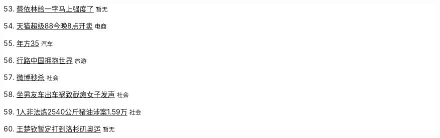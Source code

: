 53. [蔡依林给一字马上强度了](https://m.weibo.cn/search?containerid=100103type%3D1%26t%3D10%26q%3D%E8%94%A1%E4%BE%9D%E6%9E%97%E7%BB%99%E4%B8%80%E5%AD%97%E9%A9%AC%E4%B8%8A%E5%BC%BA%E5%BA%A6%E4%BA%86&stream_entry_id=31&isnewpage=1&extparam=seat%3D1%26flag%3D0%26q%3D%25E8%2594%25A1%25E4%25BE%259D%25E6%259E%2597%25E7%25BB%2599%25E4%25B8%2580%25E5%25AD%2597%25E9%25A9%25AC%25E4%25B8%258A%25E5%25BC%25BA%25E5%25BA%25A6%25E4%25BA%2586%26filter_type%3Drealtimehot%26c_type%3D31%26pos%3D51%26cate%3D5001%26band_rank%3D50%26stream_entry_id%3D31%26lcate%3D5001%26realpos%3D50%26dgr%3D0%26display_time%3D1751988399%26pre_seqid%3D175198839974600537132) `暂无` 

54. [天猫超级88今晚8点开卖](https://m.weibo.cn/search?containerid=100103type%3D1%26t%3D10%26q%3D%23%E5%A4%A9%E7%8C%AB%E8%B6%85%E7%BA%A788%E4%BB%8A%E6%99%9A8%E7%82%B9%E5%BC%80%E5%8D%96%23&stream_entry_id=31&isnewpage=1&extparam=seat%3D1%26stream_entry_id%3D31%26q%3D%2523%25E5%25A4%25A9%25E7%258C%25AB%25E8%25B6%2585%25E7%25BA%25A788%25E4%25BB%258A%25E6%2599%259A8%25E7%2582%25B9%25E5%25BC%2580%25E5%258D%2596%2523%26dgr%3D0%26filter_type%3Drealtimehot%26adid%3D293119%26lcate%3D5001%26band_rank%3D4%26is_ad_pos%3D1%26c_type%3D31%26pos%3D3%26topic_ad%3D1%26cate%3D5001%26display_time%3D1751988381%26pre_seqid%3D17519883814730359690395) `电商` 

55. [年方35](https://m.weibo.cn/search?containerid=100103type%3D1%26t%3D10%26q%3D%23%E5%B9%B4%E6%96%B935%23&stream_entry_id=31&isnewpage=1&extparam=seat%3D1%26band_rank%3D4%26pos%3D3%26q%3D%2523%25E5%25B9%25B4%25E6%2596%25B935%2523%26is_ad_pos%3D1%26adid%3D293132%26cate%3D5001%26filter_type%3Drealtimehot%26topic_ad%3D1%26c_type%3D31%26stream_entry_id%3D31%26lcate%3D5001%26dgr%3D0%26display_time%3D1751988364%26pre_seqid%3D17519883642990358584911) `汽车` 

56. [行路中国拥抱世界](https://m.weibo.cn/search?containerid=100103type%3D1%26t%3D10%26q%3D%23%E8%A1%8C%E8%B7%AF%E4%B8%AD%E5%9B%BD%E6%8B%A5%E6%8A%B1%E4%B8%96%E7%95%8C%23&stream_entry_id=31&isnewpage=1&extparam=seat%3D1%26band_rank%3D7%26pos%3D7%26q%3D%2523%25E8%25A1%258C%25E8%25B7%25AF%25E4%25B8%25AD%25E5%259B%25BD%25E6%258B%25A5%25E6%258A%25B1%25E4%25B8%2596%25E7%2595%258C%2523%26is_ad_pos%3D1%26adid%3D293245%26cate%3D5001%26filter_type%3Drealtimehot%26topic_ad%3D1%26c_type%3D31%26stream_entry_id%3D31%26lcate%3D5001%26dgr%3D0%26display_time%3D1751988364%26pre_seqid%3D17519883642990358584911) `旅游` 

57. [微博秒杀](https://m.weibo.cn/search?containerid=100103type%3D1%26t%3D10%26q%3D%23%E5%BE%AE%E5%8D%9A%E7%A7%92%E6%9D%80%23&stream_entry_id=31&isnewpage=1&extparam=seat%3D1%26is_ad_pos%3D1%26adid%3D293083%26band_rank%3D7%26lcate%3D5001%26filter_type%3Drealtimehot%26stream_entry_id%3D31%26c_type%3D31%26q%3D%2523%25E5%25BE%25AE%25E5%258D%259A%25E7%25A7%2592%25E6%259D%2580%2523%26dgr%3D0%26cate%3D5001%26pos%3D6%26display_time%3D1751988347%26pre_seqid%3D175198834769203557027132) `社会` 

58. [坐男友车出车祸致截瘫女子发声](https://m.weibo.cn/search?containerid=100103type%3D1%26t%3D10%26q%3D%23%E5%9D%90%E7%94%B7%E5%8F%8B%E8%BD%A6%E5%87%BA%E8%BD%A6%E7%A5%B8%E8%87%B4%E6%88%AA%E7%98%AB%E5%A5%B3%E5%AD%90%E5%8F%91%E5%A3%B0%23&stream_entry_id=31&isnewpage=1&extparam=seat%3D1%26realpos%3D44%26stream_entry_id%3D31%26band_rank%3D44%26lcate%3D5001%26filter_type%3Drealtimehot%26cate%3D5001%26c_type%3D31%26q%3D%2523%25E5%259D%2590%25E7%2594%25B7%25E5%258F%258B%25E8%25BD%25A6%25E5%2587%25BA%25E8%25BD%25A6%25E7%25A5%25B8%25E8%2587%25B4%25E6%2588%25AA%25E7%2598%25AB%25E5%25A5%25B3%25E5%25AD%2590%25E5%258F%2591%25E5%25A3%25B0%2523%26flag%3D0%26dgr%3D0%26pos%3D44%26display_time%3D1751988347%26pre_seqid%3D175198834769203557027132) `社会` 

59. [1人非法炼2540公斤猪油涉案1.59万](https://m.weibo.cn/search?containerid=100103type%3D1%26t%3D10%26q%3D%231%E4%BA%BA%E9%9D%9E%E6%B3%95%E7%82%BC2540%E5%85%AC%E6%96%A4%E7%8C%AA%E6%B2%B9%E6%B6%89%E6%A1%881.59%E4%B8%87%23&stream_entry_id=31&isnewpage=1&extparam=seat%3D1%26realpos%3D45%26stream_entry_id%3D31%26band_rank%3D45%26lcate%3D5001%26filter_type%3Drealtimehot%26cate%3D5001%26c_type%3D31%26q%3D%25231%25E4%25BA%25BA%25E9%259D%259E%25E6%25B3%2595%25E7%2582%25BC2540%25E5%2585%25AC%25E6%2596%25A4%25E7%258C%25AA%25E6%25B2%25B9%25E6%25B6%2589%25E6%25A1%25881.59%25E4%25B8%2587%2523%26flag%3D1%26dgr%3D0%26pos%3D45%26display_time%3D1751988347%26pre_seqid%3D175198834769203557027132) `社会` 

60. [王楚钦暂定打到洛杉矶奥运](https://m.weibo.cn/search?containerid=100103type%3D1%26t%3D10%26q%3D%E7%8E%8B%E6%A5%9A%E9%92%A6%E6%9A%82%E5%AE%9A%E6%89%93%E5%88%B0%E6%B4%9B%E6%9D%89%E7%9F%B6%E5%A5%A5%E8%BF%90&stream_entry_id=31&isnewpage=1&extparam=seat%3D1%26realpos%3D47%26stream_entry_id%3D31%26band_rank%3D47%26lcate%3D5001%26filter_type%3Drealtimehot%26cate%3D5001%26c_type%3D31%26q%3D%25E7%258E%258B%25E6%25A5%259A%25E9%2592%25A6%25E6%259A%2582%25E5%25AE%259A%25E6%2589%2593%25E5%2588%25B0%25E6%25B4%259B%25E6%259D%2589%25E7%259F%25B6%25E5%25A5%25A5%25E8%25BF%2590%26flag%3D1%26dgr%3D0%26pos%3D47%26display_time%3D1751988347%26pre_seqid%3D175198834769203557027132) `暂无` 
